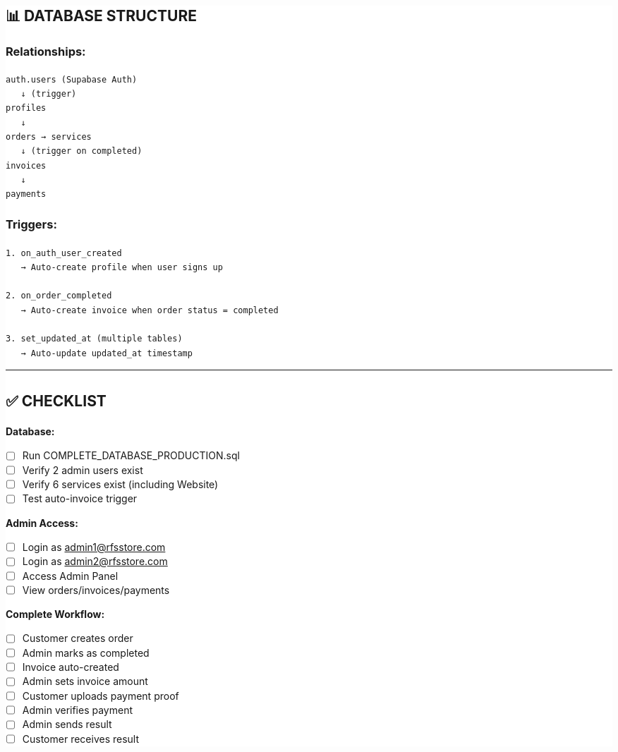 
## **📊 DATABASE STRUCTURE**

### **Relationships:**
```
auth.users (Supabase Auth)
   ↓ (trigger)
profiles
   ↓
orders → services
   ↓ (trigger on completed)
invoices
   ↓
payments
```

### **Triggers:**
```
1. on_auth_user_created
   → Auto-create profile when user signs up
   
2. on_order_completed
   → Auto-create invoice when order status = completed
   
3. set_updated_at (multiple tables)
   → Auto-update updated_at timestamp
```

---

## **✅ CHECKLIST**

**Database:**
- [ ] Run COMPLETE_DATABASE_PRODUCTION.sql
- [ ] Verify 2 admin users exist
- [ ] Verify 6 services exist (including Website)
- [ ] Test auto-invoice trigger

**Admin Access:**
- [ ] Login as admin1@rfsstore.com
- [ ] Login as admin2@rfsstore.com
- [ ] Access Admin Panel
- [ ] View orders/invoices/payments

**Complete Workflow:**
- [ ] Customer creates order
- [ ] Admin marks as completed
- [ ] Invoice auto-created
- [ ] Admin sets invoice amount
- [ ] Customer uploads payment proof
- [ ] Admin verifies payment
- [ ] Admin sends result
- [ ] Customer receives result
